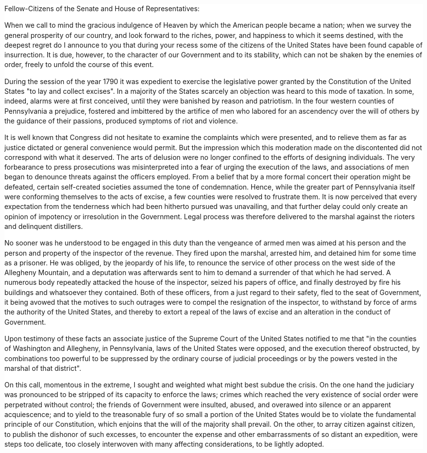 Fellow-Citizens of the Senate and House of Representatives:

When we call to mind the gracious indulgence of Heaven by which the American people became a nation; when we survey the general prosperity of our country, and look forward to the riches, power, and happiness to which it seems destined, with the deepest regret do I announce to you that during your recess some of the citizens of the United States have been found capable of insurrection. It is due, however, to the character of our Government and to its stability, which can not be shaken by the enemies of order, freely to unfold the course of this event.

During the session of the year 1790 it was expedient to exercise the legislative power granted by the Constitution of the United States "to lay and collect excises". In a majority of the States scarcely an objection was heard to this mode of taxation. In some, indeed, alarms were at first conceived, until they were banished by reason and patriotism. In the four western counties of Pennsylvania a prejudice, fostered and imbittered by the artifice of men who labored for an ascendency over the will of others by the guidance of their passions, produced symptoms of riot and violence.

It is well known that Congress did not hesitate to examine the complaints which were presented, and to relieve them as far as justice dictated or general convenience would permit. But the impression which this moderation made on the discontented did not correspond with what it deserved. The arts of delusion were no longer confined to the efforts of designing individuals. The very forbearance to press prosecutions was misinterpreted into a fear of urging the execution of the laws, and associations of men began to denounce threats against the officers employed. From a belief that by a more formal concert their operation might be defeated, certain self-created societies assumed the tone of condemnation. Hence, while the greater part of Pennsylvania itself were conforming themselves to the acts of excise, a few counties were resolved to frustrate them. It is now perceived that every expectation from the tenderness which had been hitherto pursued was unavailing, and that further delay could only create an opinion of impotency or irresolution in the Government. Legal process was therefore delivered to the marshal against the rioters and delinquent distillers.

No sooner was he understood to be engaged in this duty than the vengeance of armed men was aimed at his person and the person and property of the inspector of the revenue. They fired upon the marshal, arrested him, and detained him for some time as a prisoner. He was obliged, by the jeopardy of his life, to renounce the service of other process on the west side of the Allegheny Mountain, and a deputation was afterwards sent to him to demand a surrender of that which he had served. A numerous body repeatedly attacked the house of the inspector, seized his papers of office, and finally destroyed by fire his buildings and whatsoever they contained. Both of these officers, from a just regard to their safety, fled to the seat of Government, it being avowed that the motives to such outrages were to compel the resignation of the inspector, to withstand by force of arms the authority of the United States, and thereby to extort a repeal of the laws of excise and an alteration in the conduct of Government.

Upon testimony of these facts an associate justice of the Supreme Court of the United States notified to me that "in the counties of Washington and Allegheny, in Pennsylvania, laws of the United States were opposed, and the execution thereof obstructed, by combinations too powerful to be suppressed by the ordinary course of judicial proceedings or by the powers vested in the marshal of that district".

On this call, momentous in the extreme, I sought and weighted what might best subdue the crisis. On the one hand the judiciary was pronounced to be stripped of its capacity to enforce the laws; crimes which reached the very existence of social order were perpetrated without control; the friends of Government were insulted, abused, and overawed into silence or an apparent acquiescence; and to yield to the treasonable fury of so small a portion of the United States would be to violate the fundamental principle of our Constitution, which enjoins that the will of the majority shall prevail. On the other, to array citizen against citizen, to publish the dishonor of such excesses, to encounter the expense and other embarrassments of so distant an expedition, were steps too delicate, too closely interwoven with many affecting considerations, to be lightly adopted.
